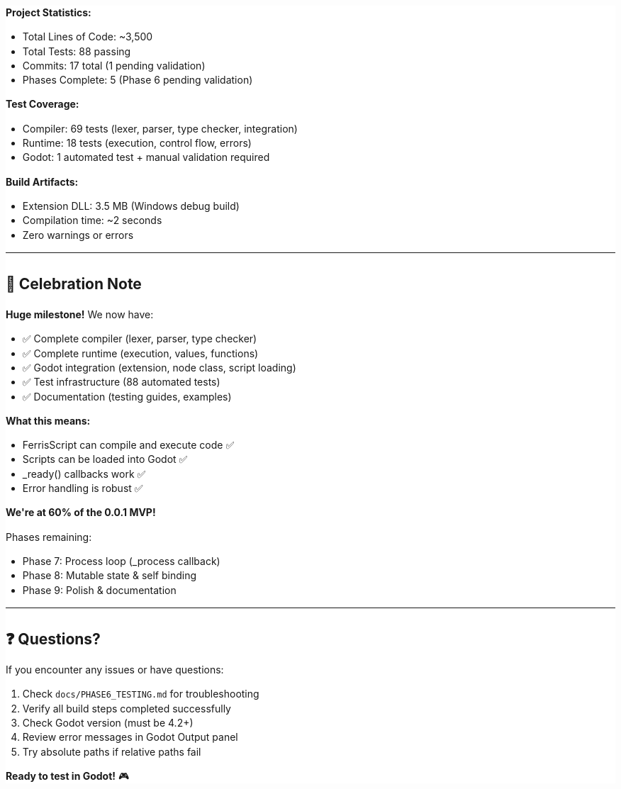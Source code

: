 **Project Statistics:**

- Total Lines of Code: ~3,500
- Total Tests: 88 passing
- Commits: 17 total (1 pending validation)
- Phases Complete: 5 (Phase 6 pending validation)

**Test Coverage:**

- Compiler: 69 tests (lexer, parser, type checker, integration)
- Runtime: 18 tests (execution, control flow, errors)
- Godot: 1 automated test + manual validation required

**Build Artifacts:**

- Extension DLL: 3.5 MB (Windows debug build)
- Compilation time: ~2 seconds
- Zero warnings or errors

---

## 🎉 Celebration Note

**Huge milestone!** We now have:

- ✅ Complete compiler (lexer, parser, type checker)
- ✅ Complete runtime (execution, values, functions)
- ✅ Godot integration (extension, node class, script loading)
- ✅ Test infrastructure (88 automated tests)
- ✅ Documentation (testing guides, examples)

**What this means:**

- FerrisScript can compile and execute code ✅
- Scripts can be loaded into Godot ✅
- _ready() callbacks work ✅
- Error handling is robust ✅

**We're at 60% of the 0.0.1 MVP!**

Phases remaining:

- Phase 7: Process loop (_process callback)
- Phase 8: Mutable state & self binding
- Phase 9: Polish & documentation

---

## ❓ Questions?

If you encounter any issues or have questions:

1. Check `docs/PHASE6_TESTING.md` for troubleshooting
2. Verify all build steps completed successfully
3. Check Godot version (must be 4.2+)
4. Review error messages in Godot Output panel
5. Try absolute paths if relative paths fail

**Ready to test in Godot!** 🎮
